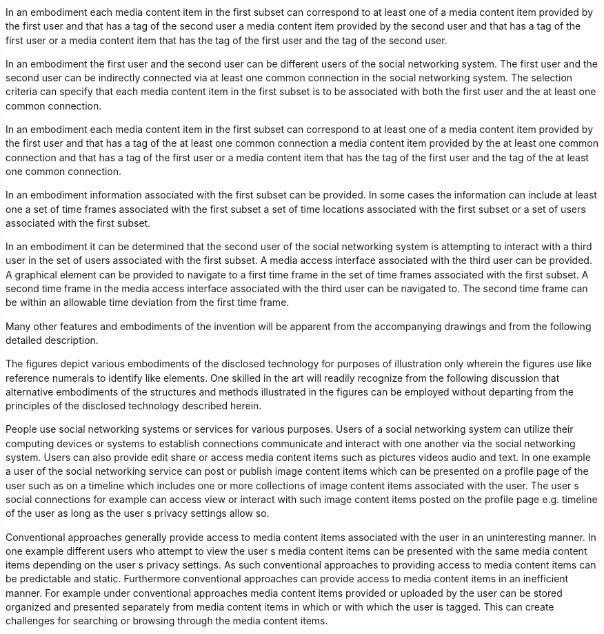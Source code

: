 In an embodiment each media content item in the first subset can correspond to at least one of a media content item provided by the first user and that has a tag of the second user a media content item provided by the second user and that has a tag of the first user or a media content item that has the tag of the first user and the tag of the second user.

In an embodiment the first user and the second user can be different users of the social networking system. The first user and the second user can be indirectly connected via at least one common connection in the social networking system. The selection criteria can specify that each media content item in the first subset is to be associated with both the first user and the at least one common connection.

In an embodiment each media content item in the first subset can correspond to at least one of a media content item provided by the first user and that has a tag of the at least one common connection a media content item provided by the at least one common connection and that has a tag of the first user or a media content item that has the tag of the first user and the tag of the at least one common connection.

In an embodiment information associated with the first subset can be provided. In some cases the information can include at least one a set of time frames associated with the first subset a set of time locations associated with the first subset or a set of users associated with the first subset.

In an embodiment it can be determined that the second user of the social networking system is attempting to interact with a third user in the set of users associated with the first subset. A media access interface associated with the third user can be provided. A graphical element can be provided to navigate to a first time frame in the set of time frames associated with the first subset. A second time frame in the media access interface associated with the third user can be navigated to. The second time frame can be within an allowable time deviation from the first time frame.

Many other features and embodiments of the invention will be apparent from the accompanying drawings and from the following detailed description.

The figures depict various embodiments of the disclosed technology for purposes of illustration only wherein the figures use like reference numerals to identify like elements. One skilled in the art will readily recognize from the following discussion that alternative embodiments of the structures and methods illustrated in the figures can be employed without departing from the principles of the disclosed technology described herein.

People use social networking systems or services for various purposes. Users of a social networking system can utilize their computing devices or systems to establish connections communicate and interact with one another via the social networking system. Users can also provide edit share or access media content items such as pictures videos audio and text. In one example a user of the social networking service can post or publish image content items which can be presented on a profile page of the user such as on a timeline which includes one or more collections of image content items associated with the user. The user s social connections for example can access view or interact with such image content items posted on the profile page e.g. timeline of the user as long as the user s privacy settings allow so.

Conventional approaches generally provide access to media content items associated with the user in an uninteresting manner. In one example different users who attempt to view the user s media content items can be presented with the same media content items depending on the user s privacy settings. As such conventional approaches to providing access to media content items can be predictable and static. Furthermore conventional approaches can provide access to media content items in an inefficient manner. For example under conventional approaches media content items provided or uploaded by the user can be stored organized and presented separately from media content items in which or with which the user is tagged. This can create challenges for searching or browsing through the media content items.
